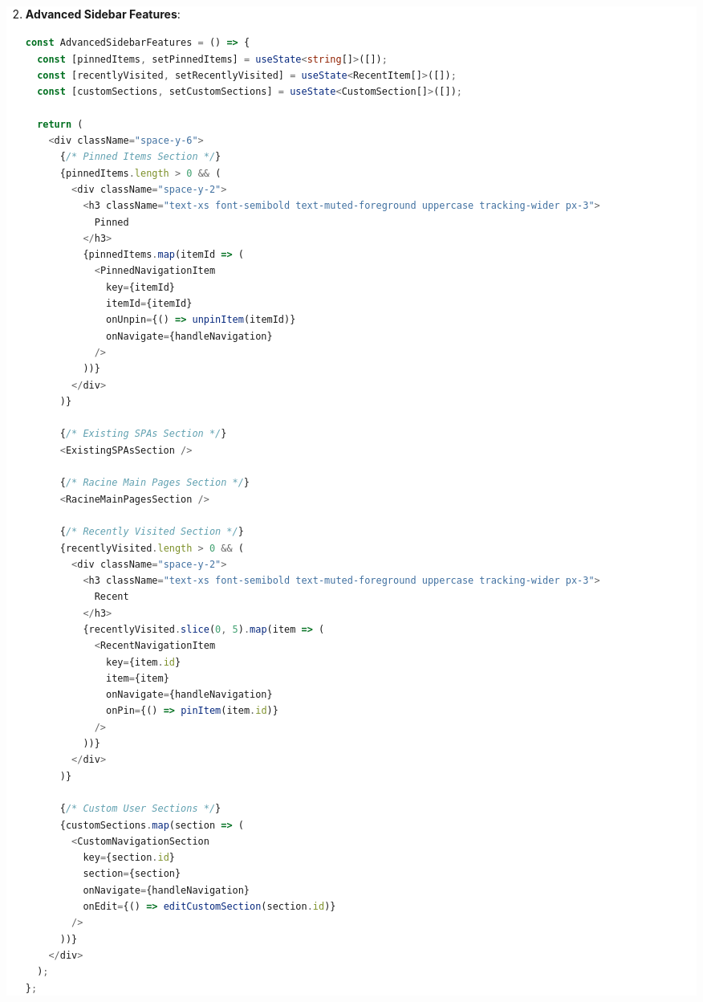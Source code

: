 2. **Advanced Sidebar Features**:
   ```typescript
   const AdvancedSidebarFeatures = () => {
     const [pinnedItems, setPinnedItems] = useState<string[]>([]);
     const [recentlyVisited, setRecentlyVisited] = useState<RecentItem[]>([]);
     const [customSections, setCustomSections] = useState<CustomSection[]>([]);
     
     return (
       <div className="space-y-6">
         {/* Pinned Items Section */}
         {pinnedItems.length > 0 && (
           <div className="space-y-2">
             <h3 className="text-xs font-semibold text-muted-foreground uppercase tracking-wider px-3">
               Pinned
             </h3>
             {pinnedItems.map(itemId => (
               <PinnedNavigationItem
                 key={itemId}
                 itemId={itemId}
                 onUnpin={() => unpinItem(itemId)}
                 onNavigate={handleNavigation}
               />
             ))}
           </div>
         )}
         
         {/* Existing SPAs Section */}
         <ExistingSPAsSection />
         
         {/* Racine Main Pages Section */}
         <RacineMainPagesSection />
         
         {/* Recently Visited Section */}
         {recentlyVisited.length > 0 && (
           <div className="space-y-2">
             <h3 className="text-xs font-semibold text-muted-foreground uppercase tracking-wider px-3">
               Recent
             </h3>
             {recentlyVisited.slice(0, 5).map(item => (
               <RecentNavigationItem
                 key={item.id}
                 item={item}
                 onNavigate={handleNavigation}
                 onPin={() => pinItem(item.id)}
               />
             ))}
           </div>
         )}
         
         {/* Custom User Sections */}
         {customSections.map(section => (
           <CustomNavigationSection
             key={section.id}
             section={section}
             onNavigate={handleNavigation}
             onEdit={() => editCustomSection(section.id)}
           />
         ))}
       </div>
     );
   };
   ```
